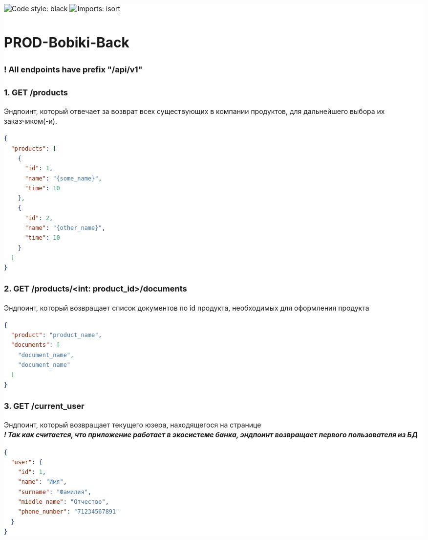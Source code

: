 [![Code style: black](https://img.shields.io/badge/code%20style-black-000000.svg)](https://github.com/psf/black)
[![Imports: isort](https://img.shields.io/badge/%20imports-isort-%231674b1?style=flat&labelColor=ef8336)](https://pycqa.github.io/isort/)

# PROD-Bobiki-Back

### ! All endpoints have prefix "/api/v1"

### 1. GET /products

Эндпоинт, который отвечает за возврат всех существующих в компании продуктов, для дальнейшего выбора их заказчиком(-и).
```json
{
  "products": [
    {
      "id": 1,
      "name": "{some_name}",
      "time": 10
    },
    {
      "id": 2,
      "name": "{other_name}",
      "time": 10
    }
  ]
}
```

### 2. GET /products/<int: product_id>/documents

Эндпоинт, который возвращает список документов по id продукта, необходимых для оформления продукта
```json
{
  "product": "product_name",
  "documents": [
    "document_name",
    "document_name"
  ]
}
```

### 3. GET /current_user

Эндпоинт, который возвращает текущего юзера, находящегося на странице  
**_! Так как считается, что приложение работает в экосистеме банка, эндпоинт возвращает первого пользователя из БД_**

```json
{
  "user": {
    "id": 1,
    "name": "Имя",
    "surname": "Фамилия",
    "middle_name": "Отчество",
    "phone_number": "71234567891"
  }
}
```
